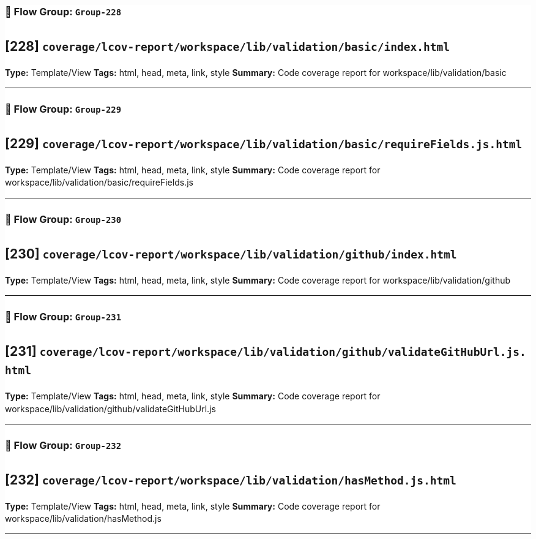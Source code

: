 
### 🧩 Flow Group: `Group-228`

## [228] `coverage/lcov-report/workspace/lib/validation/basic/index.html`
**Type:** Template/View
**Tags:** html, head, meta, link, style
**Summary:** Code coverage report for workspace/lib/validation/basic

---

### 🧩 Flow Group: `Group-229`

## [229] `coverage/lcov-report/workspace/lib/validation/basic/requireFields.js.html`
**Type:** Template/View
**Tags:** html, head, meta, link, style
**Summary:** Code coverage report for workspace/lib/validation/basic/requireFields.js

---

### 🧩 Flow Group: `Group-230`

## [230] `coverage/lcov-report/workspace/lib/validation/github/index.html`
**Type:** Template/View
**Tags:** html, head, meta, link, style
**Summary:** Code coverage report for workspace/lib/validation/github

---

### 🧩 Flow Group: `Group-231`

## [231] `coverage/lcov-report/workspace/lib/validation/github/validateGitHubUrl.js.html`
**Type:** Template/View
**Tags:** html, head, meta, link, style
**Summary:** Code coverage report for workspace/lib/validation/github/validateGitHubUrl.js

---

### 🧩 Flow Group: `Group-232`

## [232] `coverage/lcov-report/workspace/lib/validation/hasMethod.js.html`
**Type:** Template/View
**Tags:** html, head, meta, link, style
**Summary:** Code coverage report for workspace/lib/validation/hasMethod.js

---
